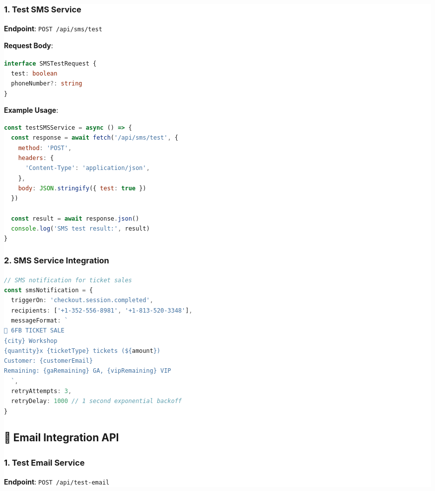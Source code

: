 ### 1. Test SMS Service

**Endpoint**: `POST /api/sms/test`

**Request Body**:
```typescript
interface SMSTestRequest {
  test: boolean
  phoneNumber?: string
}
```

**Example Usage**:
```javascript
const testSMSService = async () => {
  const response = await fetch('/api/sms/test', {
    method: 'POST',
    headers: {
      'Content-Type': 'application/json',
    },
    body: JSON.stringify({ test: true })
  })

  const result = await response.json()
  console.log('SMS test result:', result)
}
```

### 2. SMS Service Integration

```typescript
// SMS notification for ticket sales
const smsNotification = {
  triggerOn: 'checkout.session.completed',
  recipients: ['+1-352-556-8981', '+1-813-520-3348'],
  messageFormat: `
🎫 6FB TICKET SALE
{city} Workshop
{quantity}x {ticketType} tickets (${amount})
Customer: {customerEmail}
Remaining: {gaRemaining} GA, {vipRemaining} VIP
  `,
  retryAttempts: 3,
  retryDelay: 1000 // 1 second exponential backoff
}
```

## 📧 Email Integration API

### 1. Test Email Service

**Endpoint**: `POST /api/test-email`
